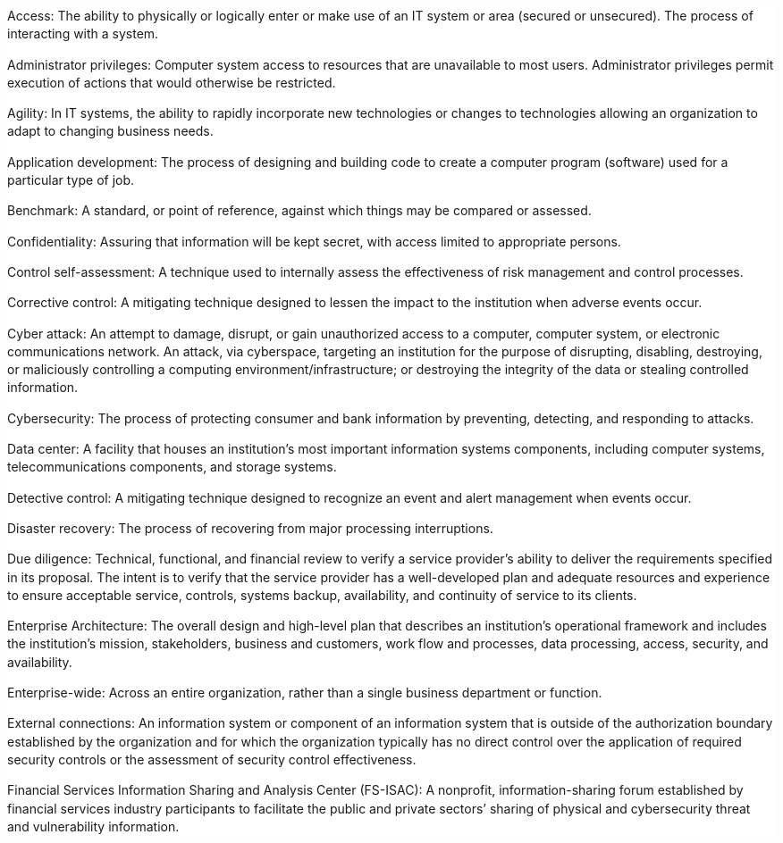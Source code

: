Access: The ability to physically or logically enter or make use of an IT system or area (secured or unsecured). The process of interacting with a system. 

Administrator privileges: Computer system access to resources that are unavailable to most users. Administrator privileges permit execution of actions that would otherwise be restricted. 

Agility: In IT systems, the ability to rapidly incorporate new technologies or changes to technologies allowing an organization to adapt to changing business needs. 

Application development: The process of designing and building code to create a computer program (software) used for a particular type of job. 

Benchmark: A standard, or point of reference, against which things may be compared or assessed. 

Confidentiality: Assuring that information will be kept secret, with access limited to appropriate persons. 

Control self-assessment: A technique used to internally assess the effectiveness of risk management and control processes. 

Corrective control: A mitigating technique designed to lessen the impact to the institution when adverse events occur. 

Cyber attack: An attempt to damage, disrupt, or gain unauthorized access to a computer, computer system, or electronic communications network. An attack, via cyberspace, targeting an institution for the purpose of disrupting, disabling, destroying, or maliciously controlling a computing environment/infrastructure; or destroying the integrity of the data or stealing controlled information. 

Cybersecurity: The process of protecting consumer and bank information by preventing, detecting, and responding to attacks. 

Data center: A facility that houses an institution’s most important information systems components, including computer systems, telecommunications components, and storage systems. 

Detective control: A mitigating technique designed to recognize an event and alert management when events occur. 

Disaster recovery: The process of recovering from major processing interruptions. 

Due diligence: Technical, functional, and financial review to verify a service provider’s ability to deliver the requirements specified in its proposal. The intent is to verify that the service provider has a well-developed plan and adequate resources and experience to ensure acceptable service, controls, systems backup, availability, and continuity of service to its clients. 

Enterprise Architecture: The overall design and high-level plan that describes an institution’s operational framework and includes the institution’s mission, stakeholders, business and customers, work flow and processes, data processing, access, security, and availability. 

Enterprise-wide: Across an entire organization, rather than a single business department or function. 

External connections: An information system or component of an information system that is outside of the authorization boundary established by the organization and for which the organization typically has no direct control over the application of required security controls or the assessment of security control effectiveness. 

Financial Services Information Sharing and Analysis Center (FS-ISAC): A nonprofit, information-sharing forum established by financial services industry participants to facilitate the public and private sectors’ sharing of physical and cybersecurity threat and vulnerability information. 
